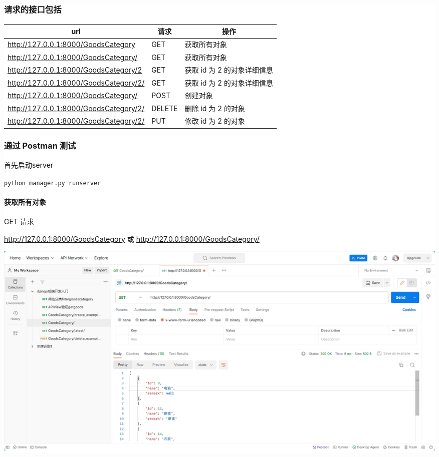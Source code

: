 ### 请求的接口包括

| **url**                                | **请求** | **操作**                    |
| -------------------------------------- | -------- | --------------------------- |
| http://127.0.0.1:8000/GoodsCategory    | GET      | 获取所有对象                |
| http://127.0.0.1:8000/GoodsCategory/   | GET      | 获取所有对象                |
| http://127.0.0.1:8000/GoodsCategory/2  | GET      | 获取 id 为 2 的对象详细信息 |
| http://127.0.0.1:8000/GoodsCategory/2/ | GET      | 获取 id 为 2 的对象详细信息 |
| http://127.0.0.1:8000/GoodsCategory/   | POST     | 创建对象                    |
| http://127.0.0.1:8000/GoodsCategory/2/ | DELETE   | 删除 id 为 2 的对象         |
| http://127.0.0.1:8000/GoodsCategory/2/ | PUT      | 修改 id 为 2 的对象         |

### 通过 Postman 测试

首先启动server

```Python
python manager.py runserver
```

#### 获取所有对象

GET 请求

http://127.0.0.1:8000/GoodsCategory 或 http://127.0.0.1:8000/GoodsCategory/

![img](assets\get_request.png)
